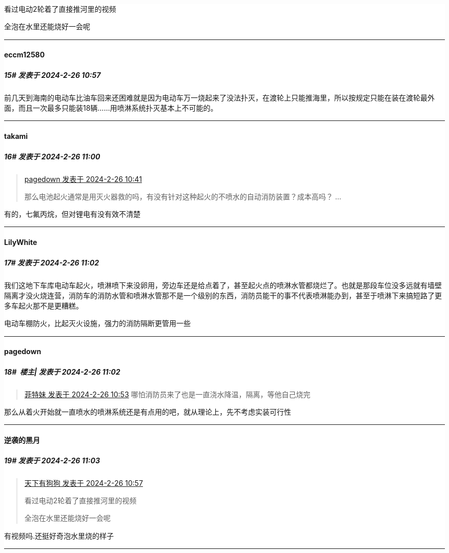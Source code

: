 看过电动2轮着了直接推河里的视频

全泡在水里还能烧好一会呢

*****

####  eccm12580  
##### 15#       发表于 2024-2-26 10:57

前几天到海南的电动车比油车回来还困难就是因为电动车万一烧起来了没法扑灭，在渡轮上只能推海里，所以按规定只能在装在渡轮最外面，而且一次最多只能装18辆……用喷淋系统扑灭基本上不可能的。

*****

####  takami  
##### 16#       发表于 2024-2-26 11:00

<blockquote><a href="httphttps://bbs.saraba1st.com/2b/forum.php?mod=redirect&amp;goto=findpost&amp;pid=64067869&amp;ptid=2173169" target="_blank">pagedown 发表于 2024-2-26 10:41</a>

那么电池起火通常是用灭火器救的吗，有没有针对这种起火的不喷水的自动消防装置？成本高吗？ ...</blockquote>
有的，七氟丙烷，但对锂电有没有效不清楚

*****

####  LilyWhite  
##### 17#       发表于 2024-2-26 11:02

我们这地下车库电动车起火，喷淋喷下来没卵用，旁边车还是给点着了，甚至起火点的喷淋水管都烧烂了。也就是那段车位没多远就有墙壁隔离才没火烧连营，消防车的消防水管和喷淋水管那不是一个级别的东西，消防员能干的事不代表喷淋能办到，甚至于喷淋下来搞短路了更多车起火那不是更糟糕。

电动车棚防火，比起灭火设施，强力的消防隔断更管用一些

*****

####  pagedown  
##### 18#         楼主| 发表于 2024-2-26 11:02

<blockquote><a href="httphttps://bbs.saraba1st.com/2b/forum.php?mod=redirect&amp;goto=findpost&amp;pid=64068065&amp;ptid=2173169" target="_blank">菲特妹 发表于 2024-2-26 10:53</a>
哪怕消防员来了也是一直浇水降温，隔离，等他自己烧完</blockquote>
那么从着火开始就一直喷水的喷淋系统还是有点用的吧，就从理论上，先不考虑实装可行性

*****

####  逆袭的黑月  
##### 19#       发表于 2024-2-26 11:03

<blockquote><a href="httphttps://bbs.saraba1st.com/2b/forum.php?mod=redirect&amp;goto=findpost&amp;pid=64068141&amp;ptid=2173169" target="_blank">天下有狗狗 发表于 2024-2-26 10:57</a>

看过电动2轮着了直接推河里的视频

全泡在水里还能烧好一会呢</blockquote>
有视频吗.还挺好奇泡水里烧的样子

*****
